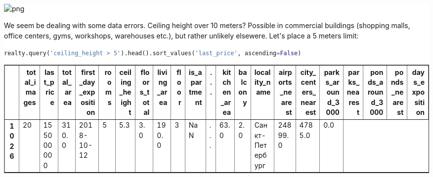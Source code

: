 

    
![png](output_80_1.png)
    


    


We seem be dealing with some data errors. Ceiling height over 10 meters? Possible in commercial buildings (shopping malls, office centers, gyms, workshops, warehouses etc.), but rather unlikely elsewere. Let's place a 5 meters limit:


```python
realty.query('ceiling_height > 5').head().sort_values('last_price', ascending=False)
```




<div>
<table border="1" class="dataframe">
  <thead>
    <tr style="text-align: right;">
      <th></th>
      <th>total_images</th>
      <th>last_price</th>
      <th>total_area</th>
      <th>first_day_exposition</th>
      <th>rooms</th>
      <th>ceiling_height</th>
      <th>floors_total</th>
      <th>living_area</th>
      <th>floor</th>
      <th>is_apartment</th>
      <th>...</th>
      <th>kitchen_area</th>
      <th>balcony</th>
      <th>locality_name</th>
      <th>airports_nearest</th>
      <th>city_centers_nearest</th>
      <th>parks_around_3000</th>
      <th>parks_nearest</th>
      <th>ponds_around_3000</th>
      <th>ponds_nearest</th>
      <th>days_exposition</th>
    </tr>
  </thead>
  <tbody>
    <tr>
      <th>1026</th>
      <td>20</td>
      <td>155000000</td>
      <td>310.0</td>
      <td>2018-10-12</td>
      <td>5</td>
      <td>5.3</td>
      <td>3.0</td>
      <td>190.0</td>
      <td>3</td>
      <td>NaN</td>
      <td>...</td>
      <td>63.0</td>
      <td>2.0</td>
      <td>Санкт-Петербург</td>
      <td>24899.0</td>
      <td>4785.0</td>
      <td>0.0</td>